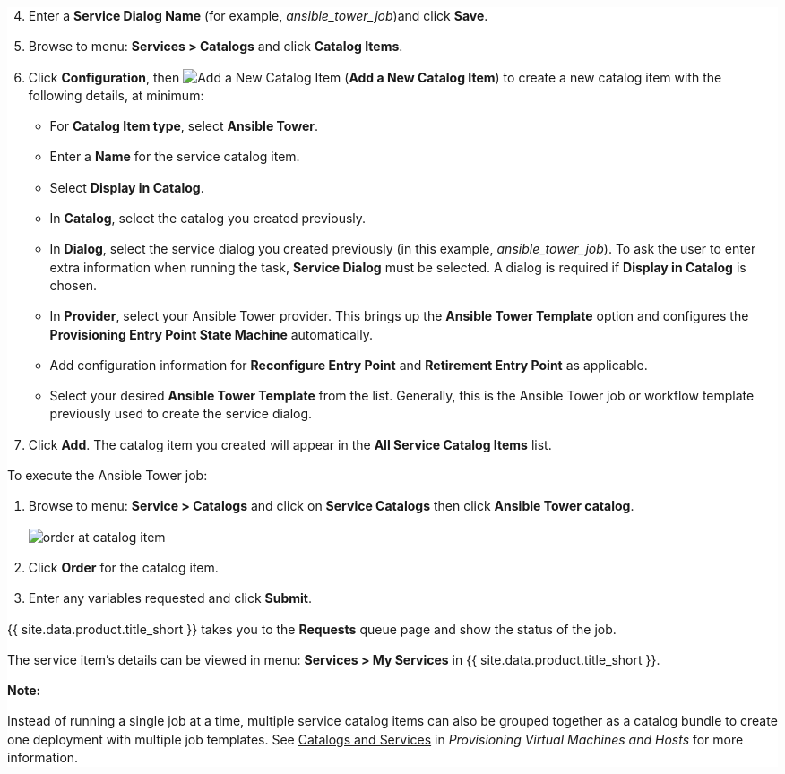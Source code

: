 4.  Enter a **Service Dialog Name** (for example,
    *ansible\_tower\_job*)and click **Save**.

5.  Browse to menu: **Services > Catalogs** and click **Catalog Items**.

6.  Click **Configuration**, then
    ![Add a New Catalog Item](../images/1862.png) (**Add a New Catalog Item**) to create a new catalog item with the following details, at minimum:

      - For **Catalog Item type**, select **Ansible Tower**.

      - Enter a **Name** for the service catalog item.

      - Select **Display in Catalog**.

      - In **Catalog**, select the catalog you created previously.

      - In **Dialog**, select the service dialog you created previously
        (in this example, *ansible\_tower\_job*). To ask the user to enter extra information when running the task, **Service Dialog** must be selected. A dialog is required if **Display in Catalog** is chosen.

      - In **Provider**, select your Ansible Tower provider. This brings up the **Ansible Tower Template** option and configures the
        **Provisioning Entry Point State Machine** automatically.

      - Add configuration information for **Reconfigure Entry Point** and **Retirement Entry Point** as applicable.

      - Select your desired **Ansible Tower Template** from the list.
        Generally, this is the Ansible Tower job or workflow template previously used to create the service dialog.

7.  Click **Add**. The catalog item you created will appear in the **All Service Catalog Items** list.

To execute the Ansible Tower job:

1.  Browse to menu: **Service > Catalogs** and click on **Service Catalogs** then click **Ansible Tower catalog**.

    ![order at catalog item](../images/order_at_catalog_item.png)

2.  Click **Order** for the catalog item.

3.  Enter any variables requested and click **Submit**.

{{ site.data.product.title_short }} takes you to the **Requests** queue page and show the
status of the job.

The service item’s details can be viewed in menu: **Services > My Services** in {{ site.data.product.title_short }}.

**Note:**

Instead of running a single job at a time, multiple service catalog items can also be grouped together as a catalog bundle to create one deployment with multiple job templates. See [Catalogs and Services](../provisioning_virtual_machines_and_hosts/index.html#catalogs-and-services) in *Provisioning Virtual Machines and Hosts* for more information.
